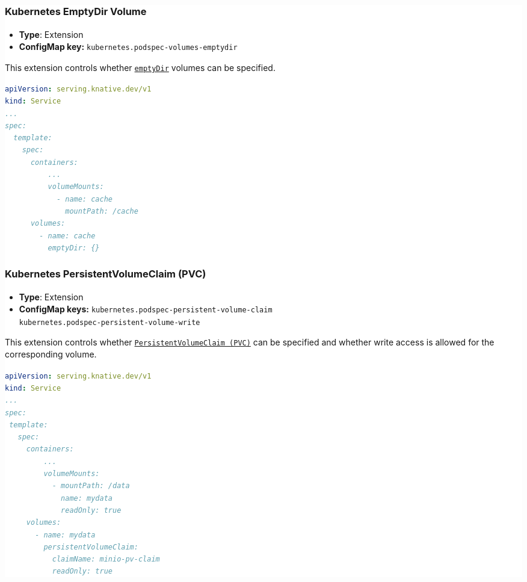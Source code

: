 ### Kubernetes EmptyDir Volume

* **Type**: Extension
* **ConfigMap key:** `kubernetes.podspec-volumes-emptydir`

This extension controls whether [`emptyDir`](https://kubernetes.io/docs/concepts/storage/volumes/#emptydir) volumes can be specified.

```yaml
apiVersion: serving.knative.dev/v1
kind: Service
...
spec:
  template:
    spec:
      containers:
          ...
          volumeMounts:
            - name: cache
              mountPath: /cache
      volumes:
        - name: cache
          emptyDir: {}
```

### Kubernetes PersistentVolumeClaim (PVC)

* **Type**: Extension
* **ConfigMap keys:** `kubernetes.podspec-persistent-volume-claim` <br/> `kubernetes.podspec-persistent-volume-write`

This extension controls whether [`PersistentVolumeClaim (PVC)`](https://kubernetes.io/docs/concepts/storage/persistent-volumes/) can be specified
and whether write access is allowed for the corresponding volume.

```yaml
apiVersion: serving.knative.dev/v1
kind: Service
...
spec:
 template:
   spec:
     containers:
         ...
         volumeMounts:
           - mountPath: /data
             name: mydata
             readOnly: true
     volumes:
       - name: mydata
         persistentVolumeClaim:
           claimName: minio-pv-claim
           readOnly: true
```
